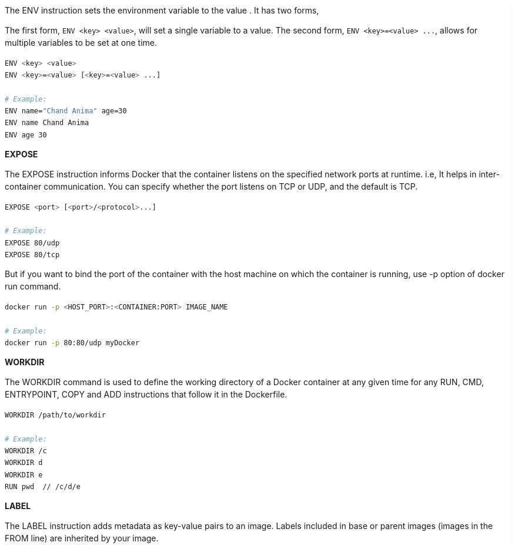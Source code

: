 The ENV instruction sets the environment variable to the value . It has two forms,

The first form, `ENV <key> <value>`, will set a single variable to a value.
The second form, `ENV <key>=<value> ...`, allows for multiple variables to be set at one time.

```bash
ENV <key> <value>
ENV <key>=<value> [<key>=<value> ...]

# Example:
ENV name="Chand Anima" age=30
ENV name Chand Anima
ENV age 30
```

**EXPOSE**

The EXPOSE instruction informs Docker that the container listens on the specified network ports at runtime. i.e, It helps in inter-container communication. You can specify whether the port listens on TCP or UDP, and the default is TCP.

```bash
EXPOSE <port> [<port>/<protocol>...]

# Example:
EXPOSE 80/udp
EXPOSE 80/tcp
```

But if you want to bind the port of the container with the host machine on which the container is running, use -p option of docker run command.

```bash
docker run -p <HOST_PORT>:<CONTAINER:PORT> IMAGE_NAME

# Example:
docker run -p 80:80/udp myDocker
```

**WORKDIR**

The WORKDIR command is used to define the working directory of a Docker container at any given time for any RUN, CMD, ENTRYPOINT, COPY and ADD instructions that follow it in the Dockerfile.

```bash
WORKDIR /path/to/workdir

# Example:
WORKDIR /c
WORKDIR d
WORKDIR e
RUN pwd  // /c/d/e
```

**LABEL**

The LABEL instruction adds metadata as key-value pairs to an image. Labels included in base or parent images (images in the FROM line) are inherited by your image.
